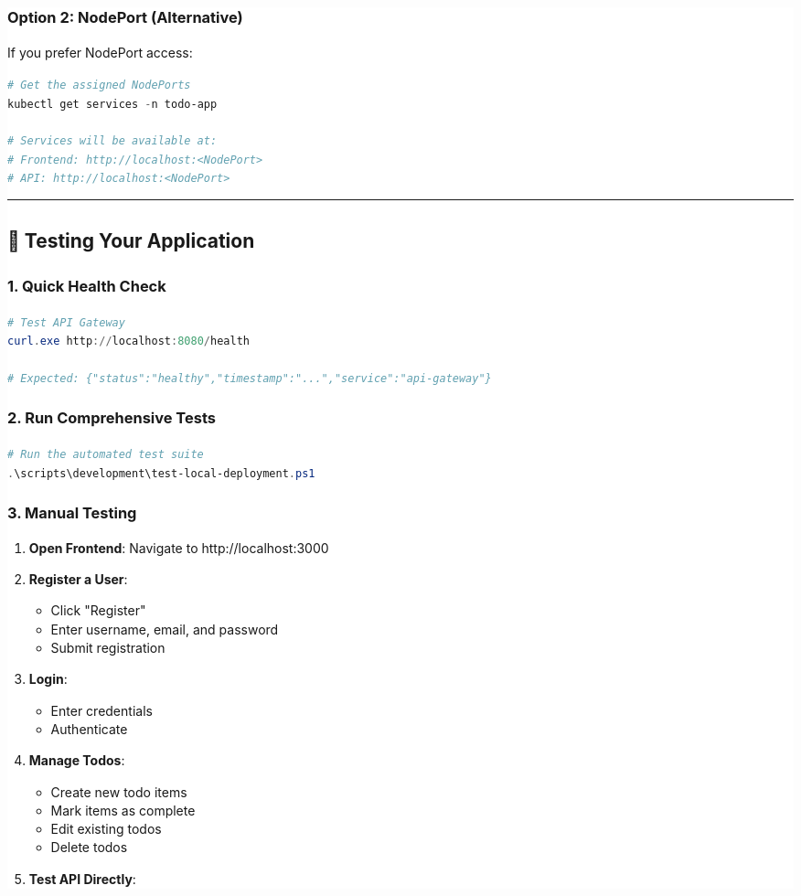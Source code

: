 ### Option 2: NodePort (Alternative)

If you prefer NodePort access:

```powershell
# Get the assigned NodePorts
kubectl get services -n todo-app

# Services will be available at:
# Frontend: http://localhost:<NodePort>
# API: http://localhost:<NodePort>
```

---

## 🧪 Testing Your Application

### 1. Quick Health Check

```powershell
# Test API Gateway
curl.exe http://localhost:8080/health

# Expected: {"status":"healthy","timestamp":"...","service":"api-gateway"}
```

### 2. Run Comprehensive Tests

```powershell
# Run the automated test suite
.\scripts\development\test-local-deployment.ps1
```

### 3. Manual Testing

1. **Open Frontend**: Navigate to http://localhost:3000
2. **Register a User**:

   - Click "Register"
   - Enter username, email, and password
   - Submit registration

3. **Login**:

   - Enter credentials
   - Authenticate

4. **Manage Todos**:

   - Create new todo items
   - Mark items as complete
   - Edit existing todos
   - Delete todos

5. **Test API Directly**:
